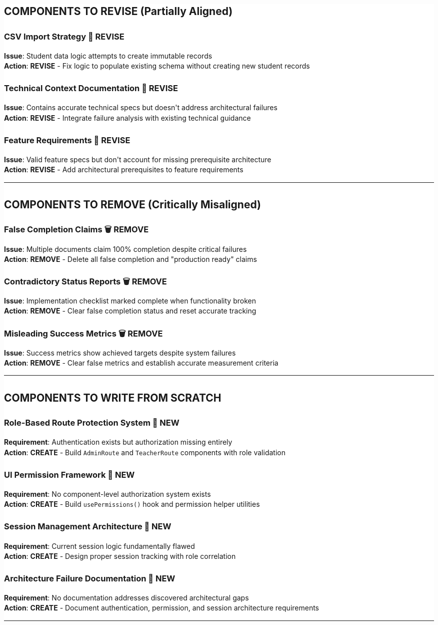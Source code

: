 ## COMPONENTS TO REVISE (Partially Aligned)

### CSV Import Strategy 🔄 REVISE
**Issue**: Student data logic attempts to create immutable records  
**Action**: **REVISE** - Fix logic to populate existing schema without creating new student records

### Technical Context Documentation 🔄 REVISE
**Issue**: Contains accurate technical specs but doesn't address architectural failures  
**Action**: **REVISE** - Integrate failure analysis with existing technical guidance

### Feature Requirements 🔄 REVISE
**Issue**: Valid feature specs but don't account for missing prerequisite architecture  
**Action**: **REVISE** - Add architectural prerequisites to feature requirements

---

## COMPONENTS TO REMOVE (Critically Misaligned)

### False Completion Claims 🗑️ REMOVE
**Issue**: Multiple documents claim 100% completion despite critical failures  
**Action**: **REMOVE** - Delete all false completion and "production ready" claims

### Contradictory Status Reports 🗑️ REMOVE
**Issue**: Implementation checklist marked complete when functionality broken  
**Action**: **REMOVE** - Clear false completion status and reset accurate tracking

### Misleading Success Metrics 🗑️ REMOVE
**Issue**: Success metrics show achieved targets despite system failures  
**Action**: **REMOVE** - Clear false metrics and establish accurate measurement criteria

---

## COMPONENTS TO WRITE FROM SCRATCH

### Role-Based Route Protection System 📝 NEW
**Requirement**: Authentication exists but authorization missing entirely  
**Action**: **CREATE** - Build `AdminRoute` and `TeacherRoute` components with role validation

### UI Permission Framework 📝 NEW
**Requirement**: No component-level authorization system exists  
**Action**: **CREATE** - Build `usePermissions()` hook and permission helper utilities

### Session Management Architecture 📝 NEW
**Requirement**: Current session logic fundamentally flawed  
**Action**: **CREATE** - Design proper session tracking with role correlation

### Architecture Failure Documentation 📝 NEW
**Requirement**: No documentation addresses discovered architectural gaps  
**Action**: **CREATE** - Document authentication, permission, and session architecture requirements

---